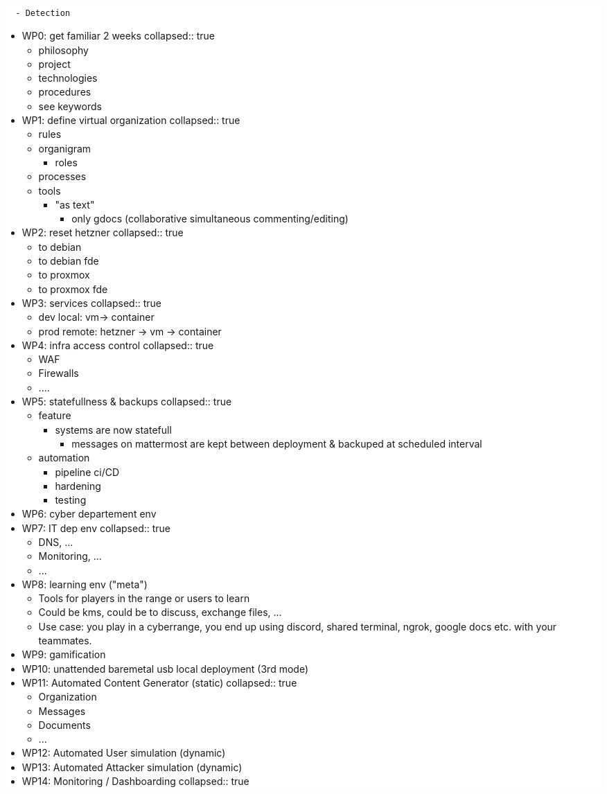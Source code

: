       - Detection
- WP0: get familiar 2 weeks
  collapsed:: true
  - philosophy
  - project
  - technologies
  - procedures
  - see keywords
- WP1: define virtual organization
  collapsed:: true
  - rules
  - organigram
    - roles
  - processes
  - tools
    - "as text"
      - only gdocs (collaborative simultaneous commenting/editing)
- WP2: reset hetzner
  collapsed:: true
  - to debian
  - to debian fde
  - to proxmox
  - to proxmox fde
- WP3: services
  collapsed:: true
  - dev local: vm-> container
  - prod remote: hetzner -> vm -> container
- WP4: infra access control
  collapsed:: true
  - WAF
  - Firewalls
  - ....
- WP5: statefullness & backups
  collapsed:: true
  - feature
    - systems are now statefull
      - messages on mattermost are kept between deployment & backuped at scheduled interval
  - automation
    - pipeline ci/CD
    - hardening
    - testing
- WP6: cyber departement env
- WP7: IT dep env
  collapsed:: true
  - DNS, ...
  - Monitoring, ...
  - ...
- WP8: learning env ("meta")
  - Tools for players in the range or users to learn
  - Could be kms, could be to discuss, exchange files, ...
  - Use case: you play in a cyberrange, you end up using discord, shared terminal, ngrok, google docs etc. with your teammates.
- WP9: gamification
- WP10: unattended baremetal usb local deployment (3rd mode)
- WP11: Automated Content Generator (static)
  collapsed:: true
  - Organization
  - Messages
  - Documents
  - ...
- WP12: Automated User simulation (dynamic)
- WP13: Automated Attacker simulation (dynamic)
- WP14: Monitoring / Dashboarding
  collapsed:: true